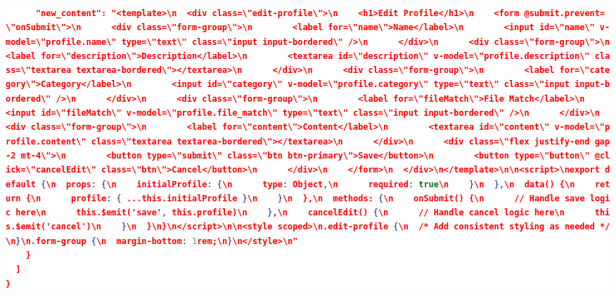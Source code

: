 ```json
      "new_content": "<template>\n  <div class=\"edit-profile\">\n    <h1>Edit Profile</h1>\n    <form @submit.prevent=\"onSubmit\">\n      <div class=\"form-group\">\n        <label for=\"name\">Name</label>\n        <input id=\"name\" v-model=\"profile.name\" type=\"text\" class=\"input input-bordered\" />\n      </div>\n      <div class=\"form-group\">\n        <label for=\"description\">Description</label>\n        <textarea id=\"description\" v-model=\"profile.description\" class=\"textarea textarea-bordered\"></textarea>\n      </div>\n      <div class=\"form-group\">\n        <label for=\"category\">Category</label>\n        <input id=\"category\" v-model=\"profile.category\" type=\"text\" class=\"input input-bordered\" />\n      </div>\n      <div class=\"form-group\">\n        <label for=\"fileMatch\">File Match</label>\n        <input id=\"fileMatch\" v-model=\"profile.file_match\" type=\"text\" class=\"input input-bordered\" />\n      </div>\n      <div class=\"form-group\">\n        <label for=\"content\">Content</label>\n        <textarea id=\"content\" v-model=\"profile.content\" class=\"textarea textarea-bordered\"></textarea>\n      </div>\n      <div class=\"flex justify-end gap-2 mt-4\">\n        <button type=\"submit\" class=\"btn btn-primary\">Save</button>\n        <button type=\"button\" @click=\"cancelEdit\" class=\"btn\">Cancel</button>\n      </div>\n    </form>\n  </div>\n</template>\n\n<script>\nexport default {\n  props: {\n    initialProfile: {\n      type: Object,\n      required: true\n    }\n  },\n  data() {\n    return {\n      profile: { ...this.initialProfile }\n    }\n  },\n  methods: {\n    onSubmit() {\n      // Handle save logic here\n      this.$emit('save', this.profile)\n    },\n    cancelEdit() {\n      // Handle cancel logic here\n      this.$emit('cancel')\n    }\n  }\n}\n</script>\n\n<style scoped>\n.edit-profile {\n  /* Add consistent styling as needed */\n}\n.form-group {\n  margin-bottom: 1rem;\n}\n</style>\n"
    }
  ]
}
```